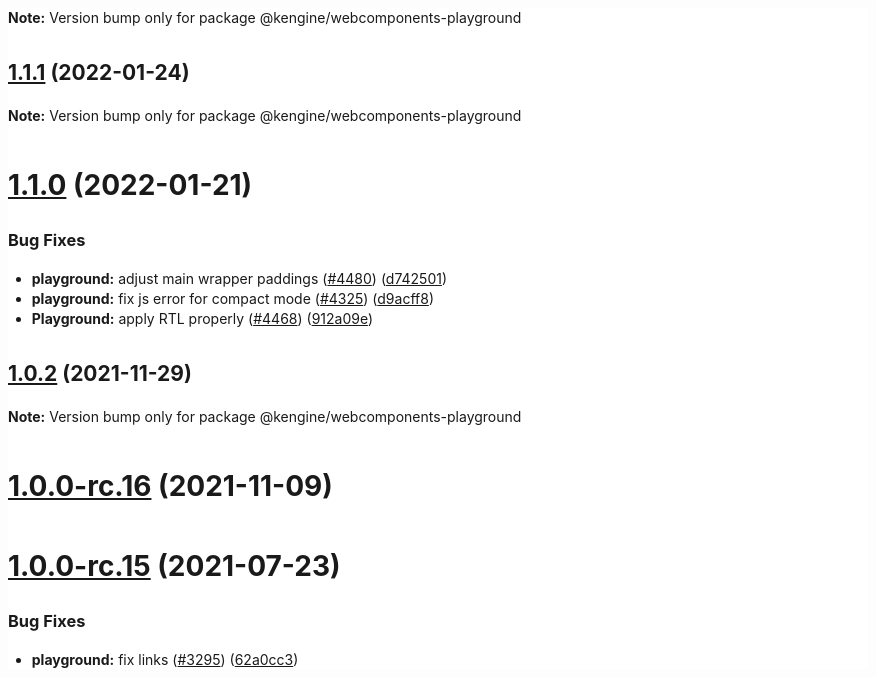 **Note:** Version bump only for package @kengine/webcomponents-playground





## [1.1.1](https://github.com/khulnasoft-lab/kengine-webcomponents/compare/v1.1.0...v1.1.1) (2022-01-24)

**Note:** Version bump only for package @kengine/webcomponents-playground





# [1.1.0](https://github.com/khulnasoft-lab/kengine-webcomponents/compare/v1.0.2...v1.1.0) (2022-01-21)


### Bug Fixes

* **playground:** adjust main wrapper paddings ([#4480](https://github.com/khulnasoft-lab/kengine-webcomponents/issues/4480)) ([d742501](https://github.com/khulnasoft-lab/kengine-webcomponents/commit/d742501))
* **playground:** fix js error for compact mode ([#4325](https://github.com/khulnasoft-lab/kengine-webcomponents/issues/4325)) ([d9acff8](https://github.com/khulnasoft-lab/kengine-webcomponents/commit/d9acff8))
* **Playground:** apply RTL properly ([#4468](https://github.com/khulnasoft-lab/kengine-webcomponents/issues/4468)) ([912a09e](https://github.com/khulnasoft-lab/kengine-webcomponents/commit/912a09e))



## [1.0.2](https://github.com/khulnasoft-lab/kengine-webcomponents/compare/v1.0.1...v1.0.2) (2021-11-29)

**Note:** Version bump only for package @kengine/webcomponents-playground





# [1.0.0-rc.16](https://github.com/khulnasoft-lab/kengine-webcomponents/compare/v1.0.0-rc.15...v1.0.0-rc.16) (2021-11-09)


# [1.0.0-rc.15](https://github.com/khulnasoft-lab/kengine-webcomponents/compare/v1.0.0-rc.14...v1.0.0-rc.15) (2021-07-23)


### Bug Fixes

* **playground:** fix links ([#3295](https://github.com/khulnasoft-lab/kengine-webcomponents/issues/3295)) ([62a0cc3](https://github.com/khulnasoft-lab/kengine-webcomponents/commit/62a0cc3))
